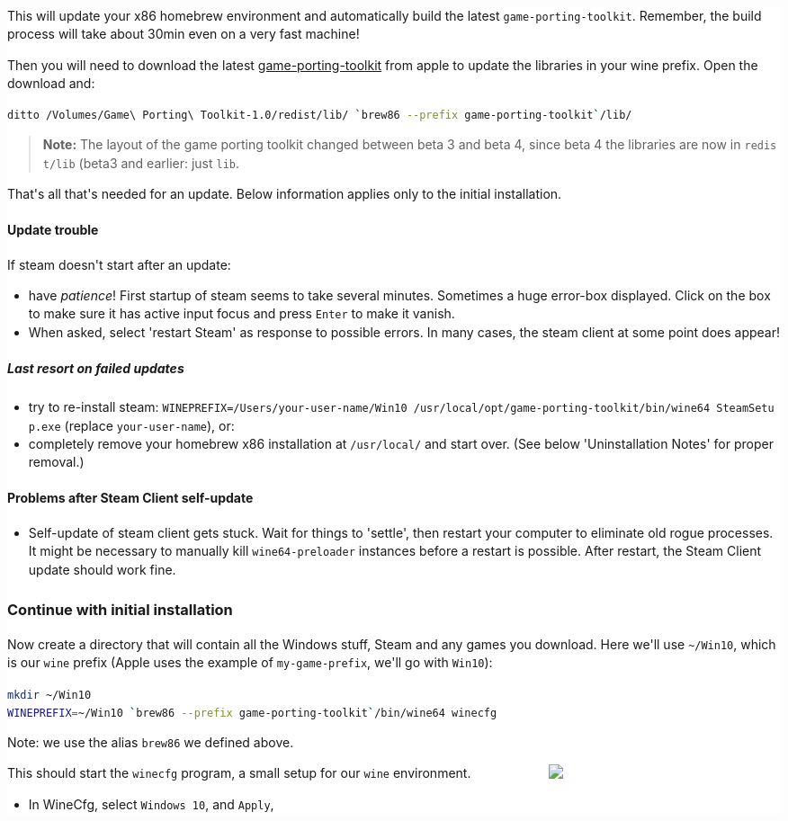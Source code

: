 This will update your x86 homebrew environment and automatically build the latest `game-porting-toolkit`.
Remember, the build process will take about 30min even on a very fast machine!

Then you will need to download the latest [game-porting-toolkit](https://developer.apple.com/download/all/?q=game%20porting%20toolkit) from apple to update the libraries in your wine prefix. Open the download and:

```bash
ditto /Volumes/Game\ Porting\ Toolkit-1.0/redist/lib/ `brew86 --prefix game-porting-toolkit`/lib/
```

> **Note:** The layout of the game porting toolkit changed between beta 3 and beta 4, since beta 4 the libraries are now in `redist/lib` (beta3 and earlier: just `lib`.

That's all that's needed for an update. Below information applies only to the initial installation.

#### Update trouble

If steam doesn't start after an update:

- have _patience_! First startup of steam seems to take several minutes. Sometimes a huge error-box displayed. Click on the box to make sure it has active input focus and press `Enter` to make it vanish.
-  When asked, select 'restart Steam' as response to possible errors. In many cases, the steam client at some point does appear!

##### Last resort on failed updates

- try to re-install steam: `WINEPREFIX=/Users/your-user-name/Win10 /usr/local/opt/game-porting-toolkit/bin/wine64 SteamSetup.exe` (replace `your-user-name`), or:
- completely remove your homebrew x86 installation at `/usr/local/` and start over. (See below 'Uninstallation Notes' for proper removal.)

#### Problems after Steam Client self-update

- Self-update of steam client gets stuck. Wait for things to 'settle', then restart your computer to eliminate old rogue processes. It might be necessary to manually kill `wine64-preloader` instances before a restart is possible. After restart, the Steam Client update should work fine.

### Continue with initial installation

Now create a directory that will contain all the Windows stuff, Steam and any games you download. Here we'll use `~/Win10`,
which is our `wine` prefix (Apple uses the example of `my-game-prefix`, we'll go with `Win10`):

```bash
mkdir ~/Win10
WINEPREFIX=~/Win10 `brew86 --prefix game-porting-toolkit`/bin/wine64 winecfg
```

Note: we use the alias `brew86` we defined above.

<img src="https://github.com/domschl/WinSteamOnMac/blob/main/Resources/winecfg.png" width="30%" align="right">

This should start the `winecfg` program, a small setup for our `wine` environment. 

- In WineCfg, select `Windows 10`, and `Apply`, 
